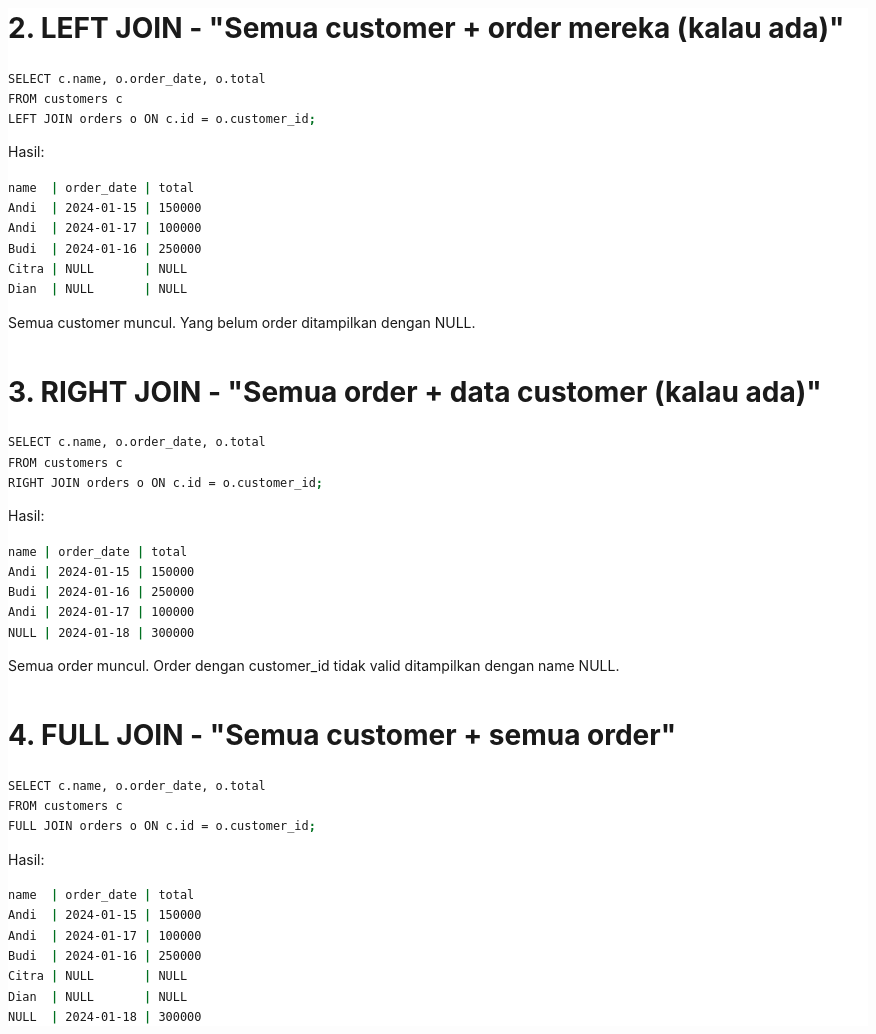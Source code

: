 # 2. LEFT JOIN - "Semua customer + order mereka (kalau ada)"

```bash
SELECT c.name, o.order_date, o.total
FROM customers c
LEFT JOIN orders o ON c.id = o.customer_id;
```

Hasil:

```bash
name  | order_date | total
Andi  | 2024-01-15 | 150000
Andi  | 2024-01-17 | 100000
Budi  | 2024-01-16 | 250000
Citra | NULL       | NULL
Dian  | NULL       | NULL
```

Semua customer muncul. Yang belum order ditampilkan dengan NULL.

# 3. RIGHT JOIN - "Semua order + data customer (kalau ada)"

```bash
SELECT c.name, o.order_date, o.total
FROM customers c
RIGHT JOIN orders o ON c.id = o.customer_id;
```

Hasil:

```bash
name | order_date | total
Andi | 2024-01-15 | 150000
Budi | 2024-01-16 | 250000
Andi | 2024-01-17 | 100000
NULL | 2024-01-18 | 300000
```

Semua order muncul. Order dengan customer_id tidak valid ditampilkan dengan name NULL.

# 4. FULL JOIN - "Semua customer + semua order"

```bash
SELECT c.name, o.order_date, o.total
FROM customers c
FULL JOIN orders o ON c.id = o.customer_id;
```

Hasil:

```bash
name  | order_date | total
Andi  | 2024-01-15 | 150000
Andi  | 2024-01-17 | 100000
Budi  | 2024-01-16 | 250000
Citra | NULL       | NULL
Dian  | NULL       | NULL
NULL  | 2024-01-18 | 300000
```
